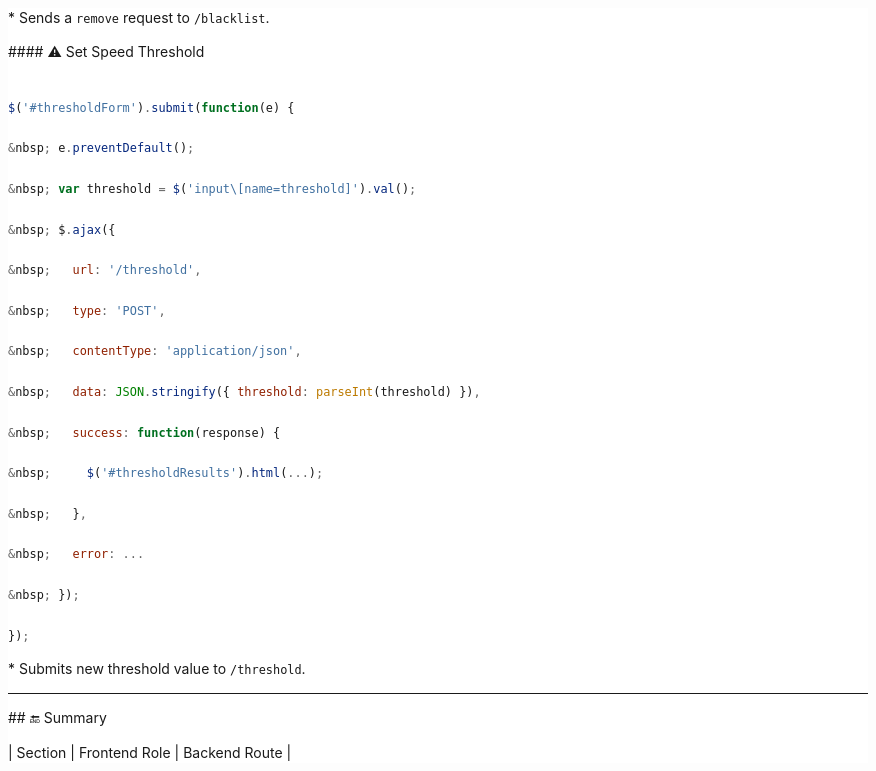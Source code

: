 ```javascript
```



\* Sends a `remove` request to `/blacklist`.



\#### ⚠️ Set Speed Threshold



```javascript

$('#thresholdForm').submit(function(e) {

&nbsp; e.preventDefault();

&nbsp; var threshold = $('input\[name=threshold]').val();

&nbsp; $.ajax({

&nbsp;   url: '/threshold',

&nbsp;   type: 'POST',

&nbsp;   contentType: 'application/json',

&nbsp;   data: JSON.stringify({ threshold: parseInt(threshold) }),

&nbsp;   success: function(response) {

&nbsp;     $('#thresholdResults').html(...);

&nbsp;   },

&nbsp;   error: ...

&nbsp; });

});

```



\* Submits new threshold value to `/threshold`.



---



\## 🔚 Summary



| Section             | Frontend Role                       | Backend Route     |
